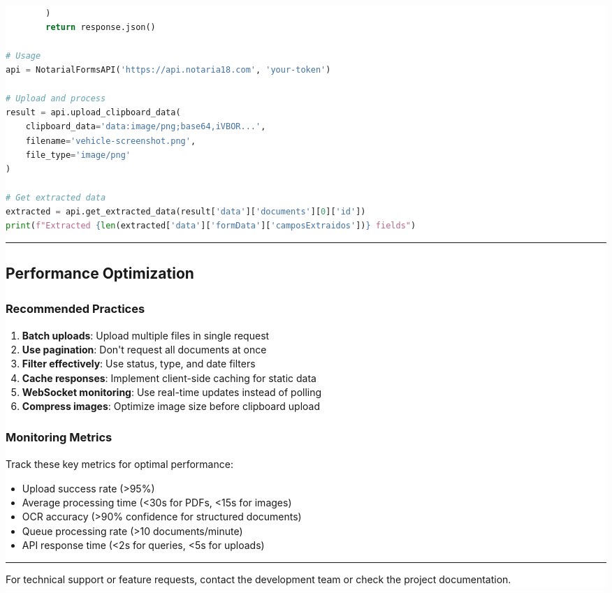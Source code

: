 ```python
        )
        return response.json()

# Usage
api = NotarialFormsAPI('https://api.notaria18.com', 'your-token')

# Upload and process
result = api.upload_clipboard_data(
    clipboard_data='data:image/png;base64,iVBOR...',
    filename='vehicle-screenshot.png',
    file_type='image/png'
)

# Get extracted data
extracted = api.get_extracted_data(result['data']['documents'][0]['id'])
print(f"Extracted {len(extracted['data']['formData']['camposExtraidos'])} fields")
```

---

## Performance Optimization

### Recommended Practices

1. **Batch uploads**: Upload multiple files in single request
2. **Use pagination**: Don't request all documents at once  
3. **Filter effectively**: Use status, type, and date filters
4. **Cache responses**: Implement client-side caching for static data
5. **WebSocket monitoring**: Use real-time updates instead of polling
6. **Compress images**: Optimize image size before clipboard upload

### Monitoring Metrics

Track these key metrics for optimal performance:

- Upload success rate (>95%)
- Average processing time (<30s for PDFs, <15s for images)
- OCR accuracy (>90% confidence for structured documents)
- Queue processing rate (>10 documents/minute)
- API response time (<2s for queries, <5s for uploads)

---

For technical support or feature requests, contact the development team or check the project documentation.